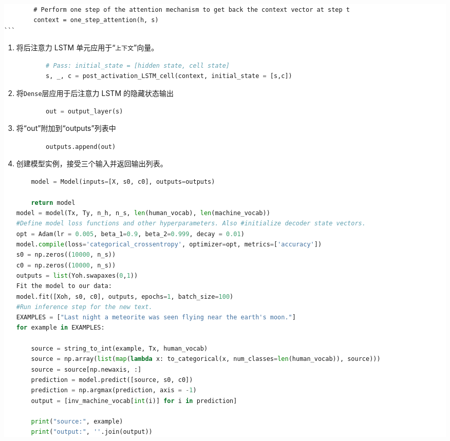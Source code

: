             # Perform one step of the attention mechanism to get back the context vector at step t
            context = one_step_attention(h, s)      
    ```

1.  将后注意力 LSTM 单元应用于“`上下文`”向量。

    ```py
            # Pass: initial_state = [hidden state, cell state]
            s, _, c = post_activation_LSTM_cell(context, initial_state = [s,c])  
    ```

1.  将`Dense`层应用于后注意力 LSTM 的隐藏状态输出

    ```py
            out = output_layer(s)    
    ```

1.  将“out”附加到“outputs”列表中

    ```py
            outputs.append(out)
    ```

1.  创建模型实例，接受三个输入并返回输出列表。

    ```py
        model = Model(inputs=[X, s0, c0], outputs=outputs)

        return model
    model = model(Tx, Ty, n_h, n_s, len(human_vocab), len(machine_vocab))
    #Define model loss functions and other hyperparameters. Also #initialize decoder state vectors.
    opt = Adam(lr = 0.005, beta_1=0.9, beta_2=0.999, decay = 0.01)
    model.compile(loss='categorical_crossentropy', optimizer=opt, metrics=['accuracy'])
    s0 = np.zeros((10000, n_s))
    c0 = np.zeros((10000, n_s))
    outputs = list(Yoh.swapaxes(0,1))
    Fit the model to our data:
    model.fit([Xoh, s0, c0], outputs, epochs=1, batch_size=100)
    #Run inference step for the new text.
    EXAMPLES = ["Last night a meteorite was seen flying near the earth's moon."]
    for example in EXAMPLES:

        source = string_to_int(example, Tx, human_vocab)
        source = np.array(list(map(lambda x: to_categorical(x, num_classes=len(human_vocab)), source)))
        source = source[np.newaxis, :]
        prediction = model.predict([source, s0, c0])
        prediction = np.argmax(prediction, axis = -1)
        output = [inv_machine_vocab[int(i)] for i in prediction]

        print("source:", example)
        print("output:", ''.join(output))
    ```
